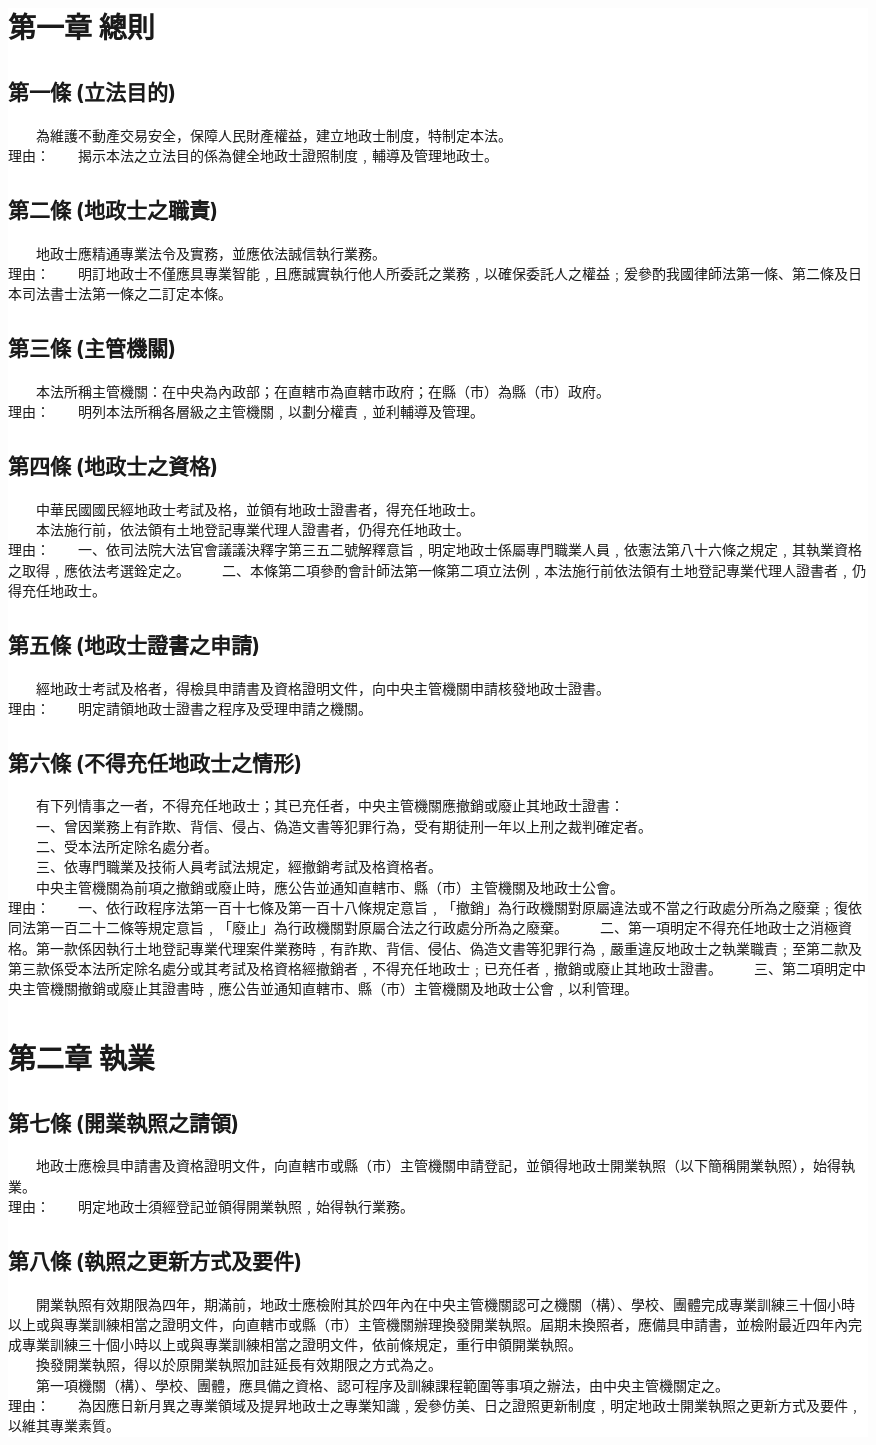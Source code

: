 第一章  總則
============
第一條 (立法目的)
-----------------
　　為維護不動產交易安全，保障人民財產權益，建立地政士制度，特制定本法。  
理由：　　揭示本法之立法目的係為健全地政士證照制度﹐輔導及管理地政士。

第二條 (地政士之職責)
---------------------
　　地政士應精通專業法令及實務，並應依法誠信執行業務。  
理由：　　明訂地政士不僅應具專業智能﹐且應誠實執行他人所委託之業務﹐以確保委託人之權益﹔爰參酌我國律師法第一條、第二條及日本司法書士法第一條之二訂定本條。

第三條 (主管機關)
-----------------
　　本法所稱主管機關：在中央為內政部；在直轄市為直轄市政府；在縣（市）為縣（市）政府。  
理由：　　明列本法所稱各層級之主管機關﹐以劃分權責﹐並利輔導及管理。

第四條 (地政士之資格)
---------------------
　　中華民國國民經地政士考試及格，並領有地政士證書者，得充任地政士。  
　　本法施行前，依法領有土地登記專業代理人證書者，仍得充任地政士。  
理由：　　一、依司法院大法官會議議決釋字第三五二號解釋意旨﹐明定地政士係屬專門職業人員﹐依憲法第八十六條之規定﹐其執業資格之取得﹐應依法考選銓定之。
　　二、本條第二項參酌會計師法第一條第二項立法例﹐本法施行前依法領有土地登記專業代理人證書者﹐仍得充任地政士。

第五條 (地政士證書之申請)
-------------------------
　　經地政士考試及格者，得檢具申請書及資格證明文件，向中央主管機關申請核發地政士證書。  
理由：　　明定請領地政士證書之程序及受理申請之機關。

第六條 (不得充任地政士之情形)
-----------------------------
　　有下列情事之一者，不得充任地政士；其已充任者，中央主管機關應撤銷或廢止其地政士證書：  
　　一、曾因業務上有詐欺、背信、侵占、偽造文書等犯罪行為，受有期徒刑一年以上刑之裁判確定者。  
　　二、受本法所定除名處分者。  
　　三、依專門職業及技術人員考試法規定，經撤銷考試及格資格者。  
　　中央主管機關為前項之撤銷或廢止時，應公告並通知直轄市、縣（市）主管機關及地政士公會。  
理由：　　一、依行政程序法第一百十七條及第一百十八條規定意旨﹐「撤銷」為行政機關對原屬違法或不當之行政處分所為之廢棄﹔復依同法第一百二十二條等規定意旨﹐「廢止」為行政機關對原屬合法之行政處分所為之廢棄。
　　二、第一項明定不得充任地政士之消極資格。第一款係因執行土地登記專業代理案件業務時﹐有詐欺、背信、侵佔、偽造文書等犯罪行為﹐嚴重違反地政士之執業職責﹔至第二款及第三款係受本法所定除名處分或其考試及格資格經撤銷者﹐不得充任地政士﹔已充任者﹐撤銷或廢止其地政士證書。
　　三、第二項明定中央主管機關撤銷或廢止其證書時﹐應公告並通知直轄市、縣（市）主管機關及地政士公會﹐以利管理。

第二章  執業
============
第七條 (開業執照之請領)
-----------------------
　　地政士應檢具申請書及資格證明文件，向直轄市或縣（市）主管機關申請登記，並領得地政士開業執照（以下簡稱開業執照），始得執業。  
理由：　　明定地政士須經登記並領得開業執照﹐始得執行業務。

第八條 (執照之更新方式及要件)
-----------------------------
　　開業執照有效期限為四年，期滿前，地政士應檢附其於四年內在中央主管機關認可之機關（構）、學校、團體完成專業訓練三十個小時以上或與專業訓練相當之證明文件，向直轄市或縣（市）主管機關辦理換發開業執照。屆期未換照者，應備具申請書，並檢附最近四年內完成專業訓練三十個小時以上或與專業訓練相當之證明文件，依前條規定，重行申領開業執照。  
　　換發開業執照，得以於原開業執照加註延長有效期限之方式為之。  
　　第一項機關（構）、學校、團體，應具備之資格、認可程序及訓練課程範圍等事項之辦法，由中央主管機關定之。  
理由：　　為因應日新月異之專業領域及提昇地政士之專業知識﹐爰參仿美、日之證照更新制度﹐明定地政士開業執照之更新方式及要件﹐以維其專業素質。
